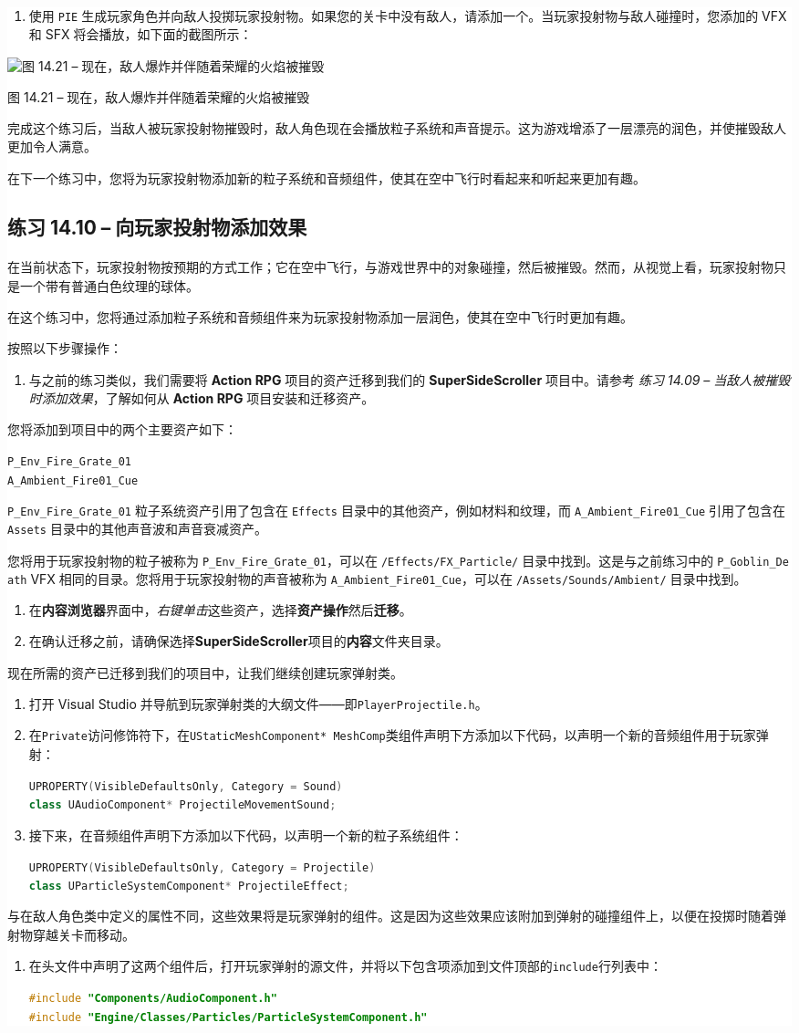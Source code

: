 1.  使用 `PIE` 生成玩家角色并向敌人投掷玩家投射物。如果您的关卡中没有敌人，请添加一个。当玩家投射物与敌人碰撞时，您添加的 VFX 和 SFX 将会播放，如下面的截图所示：

![图 14.21 – 现在，敌人爆炸并伴随着荣耀的火焰被摧毁](img/Figure_14.21_B18531.jpg)

图 14.21 – 现在，敌人爆炸并伴随着荣耀的火焰被摧毁

完成这个练习后，当敌人被玩家投射物摧毁时，敌人角色现在会播放粒子系统和声音提示。这为游戏增添了一层漂亮的润色，并使摧毁敌人更加令人满意。

在下一个练习中，您将为玩家投射物添加新的粒子系统和音频组件，使其在空中飞行时看起来和听起来更加有趣。

## 练习 14.10 – 向玩家投射物添加效果

在当前状态下，玩家投射物按预期的方式工作；它在空中飞行，与游戏世界中的对象碰撞，然后被摧毁。然而，从视觉上看，玩家投射物只是一个带有普通白色纹理的球体。

在这个练习中，您将通过添加粒子系统和音频组件来为玩家投射物添加一层润色，使其在空中飞行时更加有趣。

按照以下步骤操作：

1.  与之前的练习类似，我们需要将 **Action RPG** 项目的资产迁移到我们的 **SuperSideScroller** 项目中。请参考 *练习 14.09 – 当敌人被摧毁时添加效果*，了解如何从 **Action RPG** 项目安装和迁移资产。

您将添加到项目中的两个主要资产如下：

```cpp
P_Env_Fire_Grate_01
A_Ambient_Fire01_Cue
```

`P_Env_Fire_Grate_01` 粒子系统资产引用了包含在 `Effects` 目录中的其他资产，例如材料和纹理，而 `A_Ambient_Fire01_Cue` 引用了包含在 `Assets` 目录中的其他声音波和声音衰减资产。

您将用于玩家投射物的粒子被称为 `P_Env_Fire_Grate_01`，可以在 `/Effects/FX_Particle/` 目录中找到。这是与之前练习中的 `P_Goblin_Death` VFX 相同的目录。您将用于玩家投射物的声音被称为 `A_Ambient_Fire01_Cue`，可以在 `/Assets/Sounds/Ambient/` 目录中找到。

1.  在**内容浏览器**界面中，*右键单击*这些资产，选择**资产操作**然后**迁移**。

1.  在确认迁移之前，请确保选择**SuperSideScroller**项目的**内容**文件夹目录。

现在所需的资产已迁移到我们的项目中，让我们继续创建玩家弹射类。

1.  打开 Visual Studio 并导航到玩家弹射类的大纲文件——即`PlayerProjectile.h`。

1.  在`Private`访问修饰符下，在`UStaticMeshComponent* MeshComp`类组件声明下方添加以下代码，以声明一个新的音频组件用于玩家弹射：

    ```cpp
    UPROPERTY(VisibleDefaultsOnly, Category = Sound)
    class UAudioComponent* ProjectileMovementSound;
    ```

1.  接下来，在音频组件声明下方添加以下代码，以声明一个新的粒子系统组件：

    ```cpp
    UPROPERTY(VisibleDefaultsOnly, Category = Projectile)
    class UParticleSystemComponent* ProjectileEffect;
    ```

与在敌人角色类中定义的属性不同，这些效果将是玩家弹射的组件。这是因为这些效果应该附加到弹射的碰撞组件上，以便在投掷时随着弹射物穿越关卡而移动。

1.  在头文件中声明了这两个组件后，打开玩家弹射的源文件，并将以下包含项添加到文件顶部的`include`行列表中：

    ```cpp
    #include "Components/AudioComponent.h"
    #include "Engine/Classes/Particles/ParticleSystemComponent.h"
    ```
